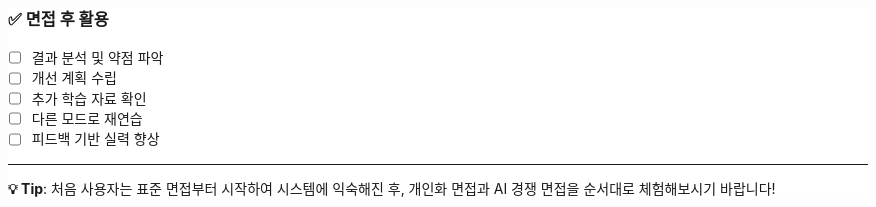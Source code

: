 ### ✅ 면접 후 활용
- [ ] 결과 분석 및 약점 파악
- [ ] 개선 계획 수립
- [ ] 추가 학습 자료 확인
- [ ] 다른 모드로 재연습
- [ ] 피드백 기반 실력 향상

---

**💡 Tip**: 처음 사용자는 표준 면접부터 시작하여 시스템에 익숙해진 후, 개인화 면접과 AI 경쟁 면접을 순서대로 체험해보시기 바랍니다!